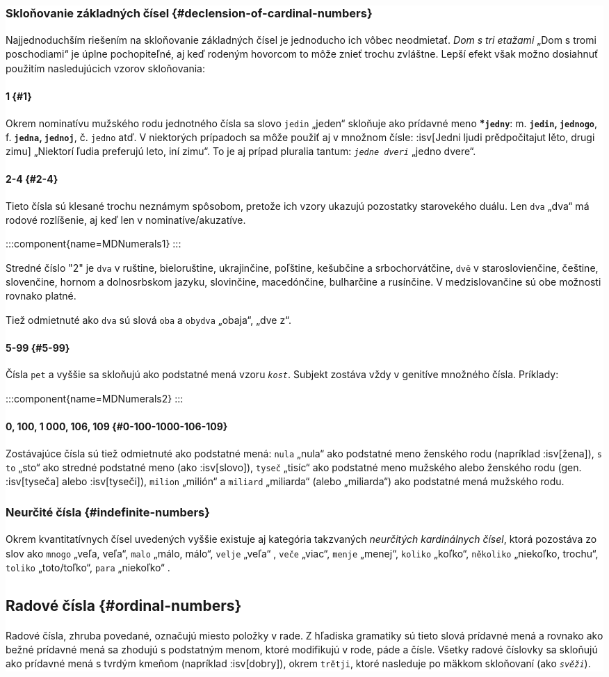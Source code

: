 ### Skloňovanie základných čísel \{#declension-of-cardinal-numbers}

Najjednoduchším riešením na skloňovanie základných čísel je jednoducho ich vôbec neodmietať. _Dom s tri etažami_ „Dom s tromi poschodiami“ je úplne pochopiteľné, aj keď rodeným hovorcom to môže znieť trochu zvláštne. Lepší efekt však možno dosiahnuť použitím nasledujúcich vzorov skloňovania:

#### 1 \{#1}

Okrem nominatívu mužského rodu jednotného čísla sa slovo `jedin` „jeden“ skloňuje ako prídavné meno **\*`jedny`**: m. **`jedin`, `jednogo`**, f. **`jedna`, `jednoj`**, č. `jedno` atď. V niektorých prípadoch sa môže použiť aj v množnom čísle: :isv[Jedni ljudi prědpočitajut lěto, drugi zimu] „Niektorí ľudia preferujú leto, iní zimu“. To je aj prípad pluralia tantum: _`jedne dveri`_ „jedno dvere“.

#### 2-4 \{#2-4}

Tieto čísla sú klesané trochu neznámym spôsobom, pretože ich vzory ukazujú pozostatky starovekého duálu. Len `dva` „dva“ má rodové rozlíšenie, aj keď len v nominatíve/akuzatíve.

:::component{name=MDNumerals1}
:::

Stredné číslo "2" je `dva` v ruštine, bieloruštine, ukrajinčine, poľštine, kešubčine a srbochorvátčine, `dvě` v staroslovienčine, češtine, slovenčine, hornom a dolnosrbskom jazyku, slovinčine, macedónčine, bulharčine a rusínčine. V medzislovančine sú obe možnosti rovnako platné.

Tiež odmietnuté ako `dva` sú slová `oba` a `obydva` „obaja“, „dve z“.

#### 5-99 \{#5-99}

Čísla `pet` a vyššie sa skloňujú ako podstatné mená vzoru _`kost`_. Subjekt zostáva vždy v genitíve množného čísla. Príklady:

:::component{name=MDNumerals2}
:::

#### 0, 100, 1 000, 106, 109 \{#0-100-1000-106-109}

Zostávajúce čísla sú tiež odmietnuté ako podstatné mená: `nula` „nula“ ako podstatné meno ženského rodu (napríklad :isv[žena]), `sto` „sto“ ako stredné podstatné meno (ako :isv[slovo]), `tyseč` „tisíc“ ako podstatné meno mužského alebo ženského rodu (gen. :isv[tyseča] alebo :isv[tyseči]), `milion` „milión“ a `miliard` „miliarda“ (alebo „miliarda“) ako podstatné mená mužského rodu.

### Neurčité čísla \{#indefinite-numbers}

Okrem kvantitatívnych čísel uvedených vyššie existuje aj kategória takzvaných _neurčitých kardinálnych čísel_, ktorá pozostáva zo slov ako `mnogo` „veľa, veľa“, `malo` „málo, málo“, `velje` „veľa“ , `veče` „viac“, `menje` „menej“, `koliko` „koľko“, `několiko` „niekoľko, trochu“, `toliko` „toto/toľko“, `para` „niekoľko“ .

## Radové čísla \{#ordinal-numbers}

Radové čísla, zhruba povedané, označujú miesto položky v rade. Z hľadiska gramatiky sú tieto slová prídavné mená a rovnako ako bežné prídavné mená sa zhodujú s podstatným menom, ktoré modifikujú v rode, páde a čísle. Všetky radové číslovky sa skloňujú ako prídavné mená s tvrdým kmeňom (napríklad :isv[dobry]), okrem `trětji`, ktoré nasleduje po mäkkom skloňovaní (ako _`svěži`_).
